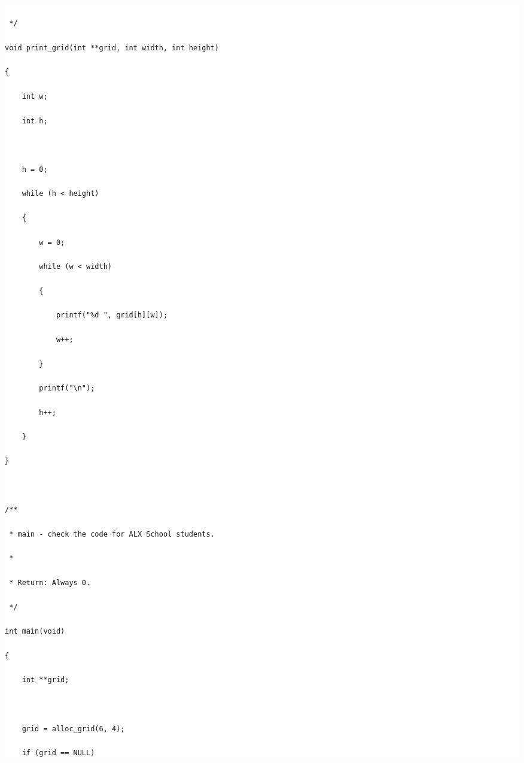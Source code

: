 ```

 */

void print_grid(int **grid, int width, int height)

{

    int w;

    int h;



    h = 0;

    while (h < height)

    {

        w = 0;

        while (w < width)

        {

            printf("%d ", grid[h][w]);

            w++;

        }

        printf("\n");

        h++;

    }

}



/**

 * main - check the code for ALX School students.

 *

 * Return: Always 0.

 */

int main(void)

{

    int **grid;



    grid = alloc_grid(6, 4);

    if (grid == NULL)

```